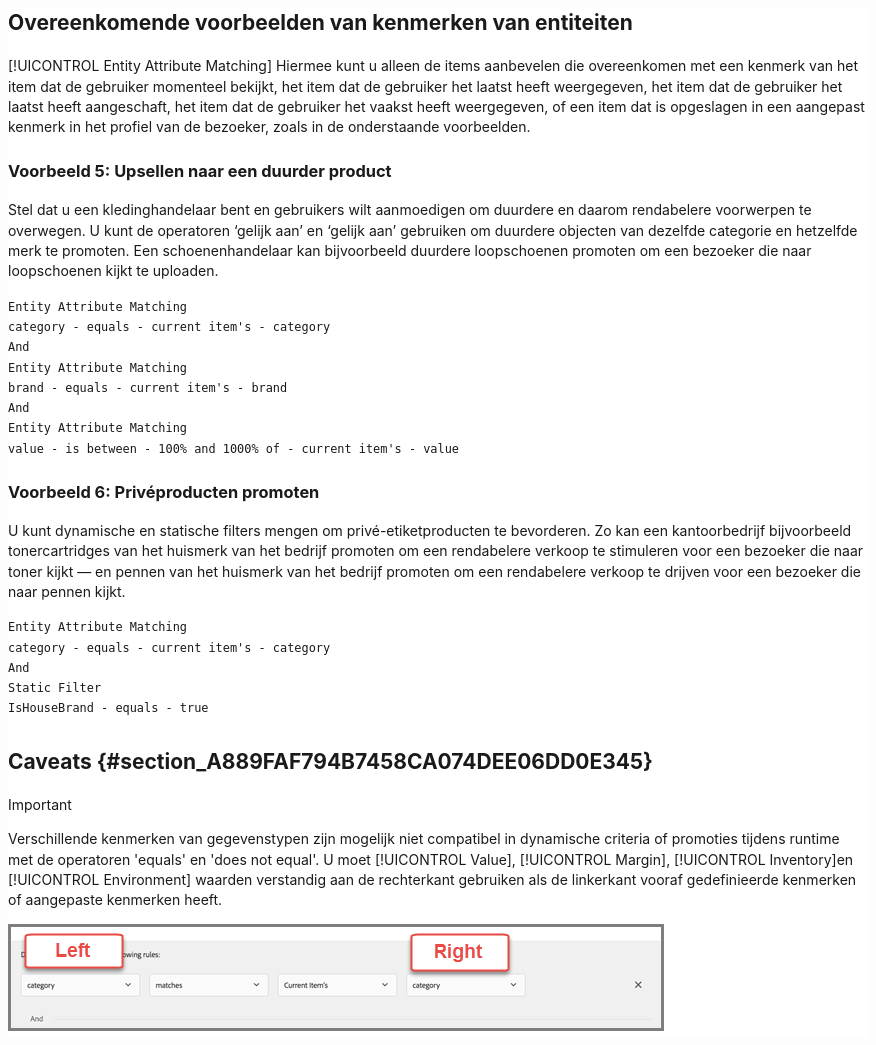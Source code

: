 ## Overeenkomende voorbeelden van kenmerken van entiteiten

[!UICONTROL Entity Attribute Matching] Hiermee kunt u alleen de items aanbevelen die overeenkomen met een kenmerk van het item dat de gebruiker momenteel bekijkt, het item dat de gebruiker het laatst heeft weergegeven, het item dat de gebruiker het laatst heeft aangeschaft, het item dat de gebruiker het vaakst heeft weergegeven, of een item dat is opgeslagen in een aangepast kenmerk in het profiel van de bezoeker, zoals in de onderstaande voorbeelden.

### Voorbeeld 5: Upsellen naar een duurder product

Stel dat u een kledinghandelaar bent en gebruikers wilt aanmoedigen om duurdere en daarom rendabelere voorwerpen te overwegen. U kunt de operatoren ‘gelijk aan’ en ‘gelijk aan’ gebruiken om duurdere objecten van dezelfde categorie en hetzelfde merk te promoten. Een schoenenhandelaar kan bijvoorbeeld duurdere loopschoenen promoten om een bezoeker die naar loopschoenen kijkt te uploaden.

```
Entity Attribute Matching
category - equals - current item's - category 
And 
Entity Attribute Matching
brand - equals - current item's - brand 
And 
Entity Attribute Matching
value - is between - 100% and 1000% of - current item's - value
```

### Voorbeeld 6: Privéproducten promoten

U kunt dynamische en statische filters mengen om privé-etiketproducten te bevorderen. Zo kan een kantoorbedrijf bijvoorbeeld tonercartridges van het huismerk van het bedrijf promoten om een rendabelere verkoop te stimuleren voor een bezoeker die naar toner kijkt — en pennen van het huismerk van het bedrijf promoten om een rendabelere verkoop te drijven voor een bezoeker die naar pennen kijkt.

```
Entity Attribute Matching
category - equals - current item's - category 
And
Static Filter
IsHouseBrand - equals - true
```

## Caveats {#section_A889FAF794B7458CA074DEE06DD0E345}

>[!IMPORTANT]
>
>Verschillende kenmerken van gegevenstypen zijn mogelijk niet compatibel in dynamische criteria of promoties tijdens runtime met de operatoren &#39;equals&#39; en &#39;does not equal&#39;. U moet [!UICONTROL Value], [!UICONTROL Margin], [!UICONTROL Inventory]en [!UICONTROL Environment] waarden verstandig aan de rechterkant gebruiken als de linkerkant vooraf gedefinieerde kenmerken of aangepaste kenmerken heeft.

![](assets/left_right.png)

